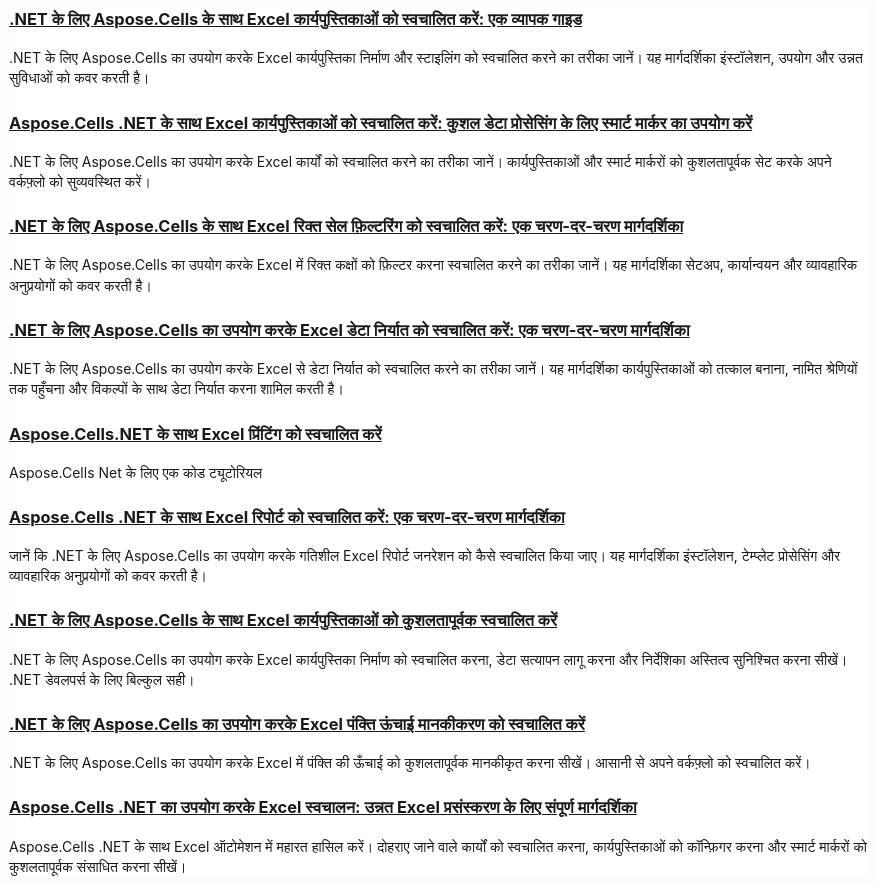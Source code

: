 ### [.NET के लिए Aspose.Cells के साथ Excel कार्यपुस्तिकाओं को स्वचालित करें: एक व्यापक गाइड](./automate-excel-aspose-cells-net-guide)
.NET के लिए Aspose.Cells का उपयोग करके Excel कार्यपुस्तिका निर्माण और स्टाइलिंग को स्वचालित करने का तरीका जानें। यह मार्गदर्शिका इंस्टॉलेशन, उपयोग और उन्नत सुविधाओं को कवर करती है।

### [Aspose.Cells .NET के साथ Excel कार्यपुस्तिकाओं को स्वचालित करें: कुशल डेटा प्रोसेसिंग के लिए स्मार्ट मार्कर का उपयोग करें](./automate-excel-aspose-cells-workbook-smart-markers)
.NET के लिए Aspose.Cells का उपयोग करके Excel कार्यों को स्वचालित करने का तरीका जानें। कार्यपुस्तिकाओं और स्मार्ट मार्करों को कुशलतापूर्वक सेट करके अपने वर्कफ़्लो को सुव्यवस्थित करें।

### [.NET के लिए Aspose.Cells के साथ Excel रिक्त सेल फ़िल्टरिंग को स्वचालित करें: एक चरण-दर-चरण मार्गदर्शिका](./automate-excel-blank-cell-filtering-aspose-cells-net)
.NET के लिए Aspose.Cells का उपयोग करके Excel में रिक्त कक्षों को फ़िल्टर करना स्वचालित करने का तरीका जानें। यह मार्गदर्शिका सेटअप, कार्यान्वयन और व्यावहारिक अनुप्रयोगों को कवर करती है।

### [.NET के लिए Aspose.Cells का उपयोग करके Excel डेटा निर्यात को स्वचालित करें: एक चरण-दर-चरण मार्गदर्शिका](./automate-excel-data-export-aspose-cells-net)
.NET के लिए Aspose.Cells का उपयोग करके Excel से डेटा निर्यात को स्वचालित करने का तरीका जानें। यह मार्गदर्शिका कार्यपुस्तिकाओं को तत्काल बनाना, नामित श्रेणियों तक पहुँचना और विकल्पों के साथ डेटा निर्यात करना शामिल करती है।

### [Aspose.Cells.NET के साथ Excel प्रिंटिंग को स्वचालित करें](./automate-excel-printing-aspose-cells-net-sheetrender)
Aspose.Cells Net के लिए एक कोड ट्यूटोरियल

### [Aspose.Cells .NET के साथ Excel रिपोर्ट को स्वचालित करें: एक चरण-दर-चरण मार्गदर्शिका](./automate-excel-reports-aspose-cells-net)
जानें कि .NET के लिए Aspose.Cells का उपयोग करके गतिशील Excel रिपोर्ट जनरेशन को कैसे स्वचालित किया जाए। यह मार्गदर्शिका इंस्टॉलेशन, टेम्प्लेट प्रोसेसिंग और व्यावहारिक अनुप्रयोगों को कवर करती है।

### [.NET के लिए Aspose.Cells के साथ Excel कार्यपुस्तिकाओं को कुशलतापूर्वक स्वचालित करें](./automate-excel-workbooks-aspose-cells-dotnet)
.NET के लिए Aspose.Cells का उपयोग करके Excel कार्यपुस्तिका निर्माण को स्वचालित करना, डेटा सत्यापन लागू करना और निर्देशिका अस्तित्व सुनिश्चित करना सीखें। .NET डेवलपर्स के लिए बिल्कुल सही।

### [.NET के लिए Aspose.Cells का उपयोग करके Excel पंक्ति ऊंचाई मानकीकरण को स्वचालित करें](./automate-row-height-standardization-aspose-cells-net)
.NET के लिए Aspose.Cells का उपयोग करके Excel में पंक्ति की ऊँचाई को कुशलतापूर्वक मानकीकृत करना सीखें। आसानी से अपने वर्कफ़्लो को स्वचालित करें।

### [Aspose.Cells .NET का उपयोग करके Excel स्वचालन: उन्नत Excel प्रसंस्करण के लिए संपूर्ण मार्गदर्शिका](./excel-automation-aspose-cells-dotnet-tutorial)
Aspose.Cells .NET के साथ Excel ऑटोमेशन में महारत हासिल करें। दोहराए जाने वाले कार्यों को स्वचालित करना, कार्यपुस्तिकाओं को कॉन्फ़िगर करना और स्मार्ट मार्करों को कुशलतापूर्वक संसाधित करना सीखें।
